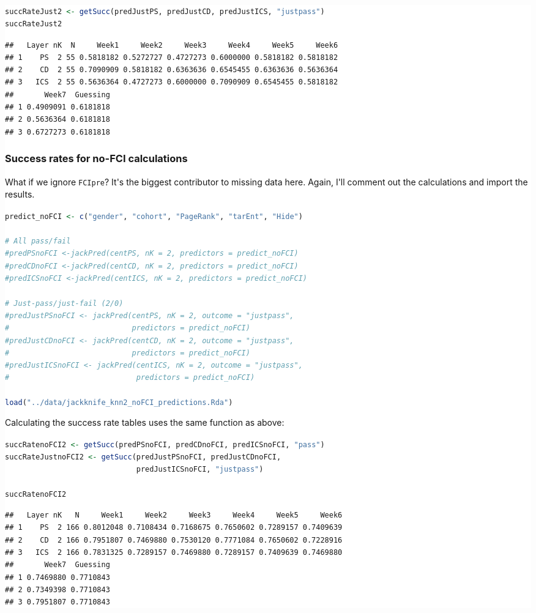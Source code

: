 ```r
succRateJust2 <- getSucc(predJustPS, predJustCD, predJustICS, "justpass")
succRateJust2
```

```
##   Layer nK  N     Week1     Week2     Week3     Week4     Week5     Week6
## 1    PS  2 55 0.5818182 0.5272727 0.4727273 0.6000000 0.5818182 0.5818182
## 2    CD  2 55 0.7090909 0.5818182 0.6363636 0.6545455 0.6363636 0.5636364
## 3   ICS  2 55 0.5636364 0.4727273 0.6000000 0.7090909 0.6545455 0.5818182
##       Week7  Guessing
## 1 0.4909091 0.6181818
## 2 0.5636364 0.6181818
## 3 0.6727273 0.6181818
```

### Success rates for no-FCI calculations

What if we ignore `FCIpre`? It's the biggest contributor to missing data here. Again, I'll comment out the calculations and import the results.


```r
predict_noFCI <- c("gender", "cohort", "PageRank", "tarEnt", "Hide")

# All pass/fail
#predPSnoFCI <-jackPred(centPS, nK = 2, predictors = predict_noFCI)
#predCDnoFCI <-jackPred(centCD, nK = 2, predictors = predict_noFCI)
#predICSnoFCI <-jackPred(centICS, nK = 2, predictors = predict_noFCI)

# Just-pass/just-fail (2/0)
#predJustPSnoFCI <- jackPred(centPS, nK = 2, outcome = "justpass", 
#                            predictors = predict_noFCI)
#predJustCDnoFCI <- jackPred(centCD, nK = 2, outcome = "justpass", 
#                            predictors = predict_noFCI)
#predJustICSnoFCI <- jackPred(centICS, nK = 2, outcome = "justpass", 
#                             predictors = predict_noFCI)

load("../data/jackknife_knn2_noFCI_predictions.Rda")
```

Calculating the success rate tables uses the same function as above:

```r
succRatenoFCI2 <- getSucc(predPSnoFCI, predCDnoFCI, predICSnoFCI, "pass")
succRateJustnoFCI2 <- getSucc(predJustPSnoFCI, predJustCDnoFCI, 
                              predJustICSnoFCI, "justpass")

succRatenoFCI2
```

```
##   Layer nK   N     Week1     Week2     Week3     Week4     Week5     Week6
## 1    PS  2 166 0.8012048 0.7108434 0.7168675 0.7650602 0.7289157 0.7409639
## 2    CD  2 166 0.7951807 0.7469880 0.7530120 0.7771084 0.7650602 0.7228916
## 3   ICS  2 166 0.7831325 0.7289157 0.7469880 0.7289157 0.7409639 0.7469880
##       Week7  Guessing
## 1 0.7469880 0.7710843
## 2 0.7349398 0.7710843
## 3 0.7951807 0.7710843
```
